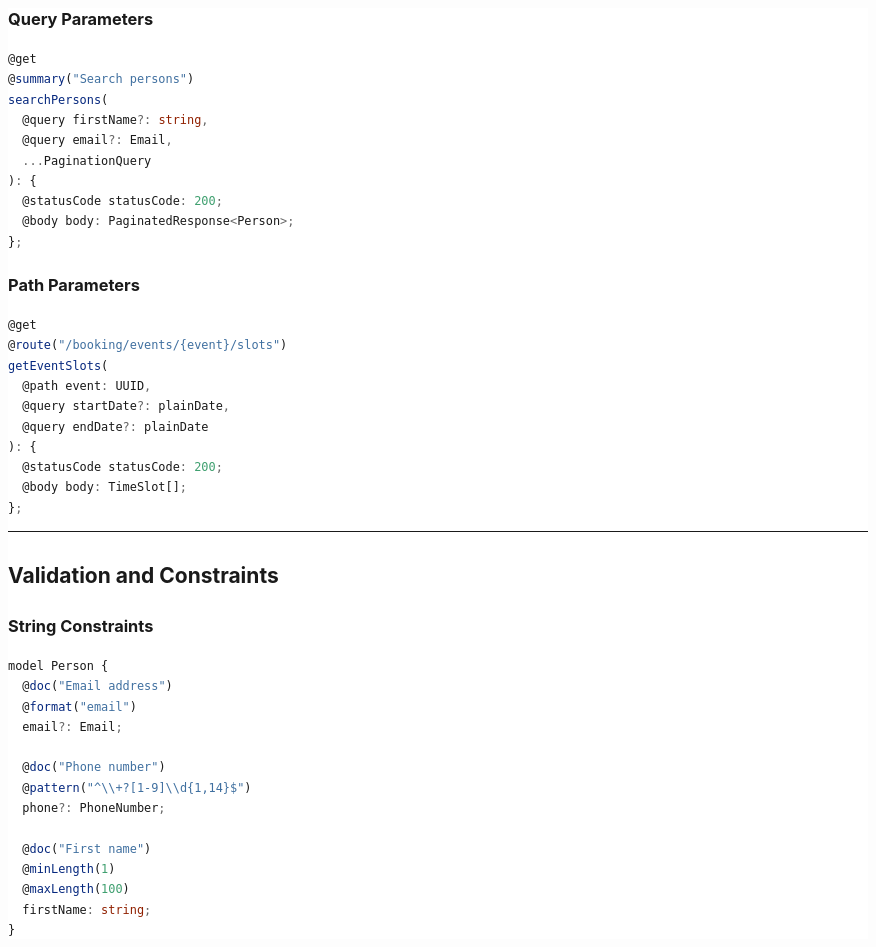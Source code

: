 ### Query Parameters

```typescript
@get
@summary("Search persons")
searchPersons(
  @query firstName?: string,
  @query email?: Email,
  ...PaginationQuery
): {
  @statusCode statusCode: 200;
  @body body: PaginatedResponse<Person>;
};
```

### Path Parameters

```typescript
@get
@route("/booking/events/{event}/slots")
getEventSlots(
  @path event: UUID,
  @query startDate?: plainDate,
  @query endDate?: plainDate
): {
  @statusCode statusCode: 200;
  @body body: TimeSlot[];
};
```

---

## Validation and Constraints

### String Constraints

```typescript
model Person {
  @doc("Email address")
  @format("email")
  email?: Email;

  @doc("Phone number")
  @pattern("^\\+?[1-9]\\d{1,14}$")
  phone?: PhoneNumber;

  @doc("First name")
  @minLength(1)
  @maxLength(100)
  firstName: string;
}
```
